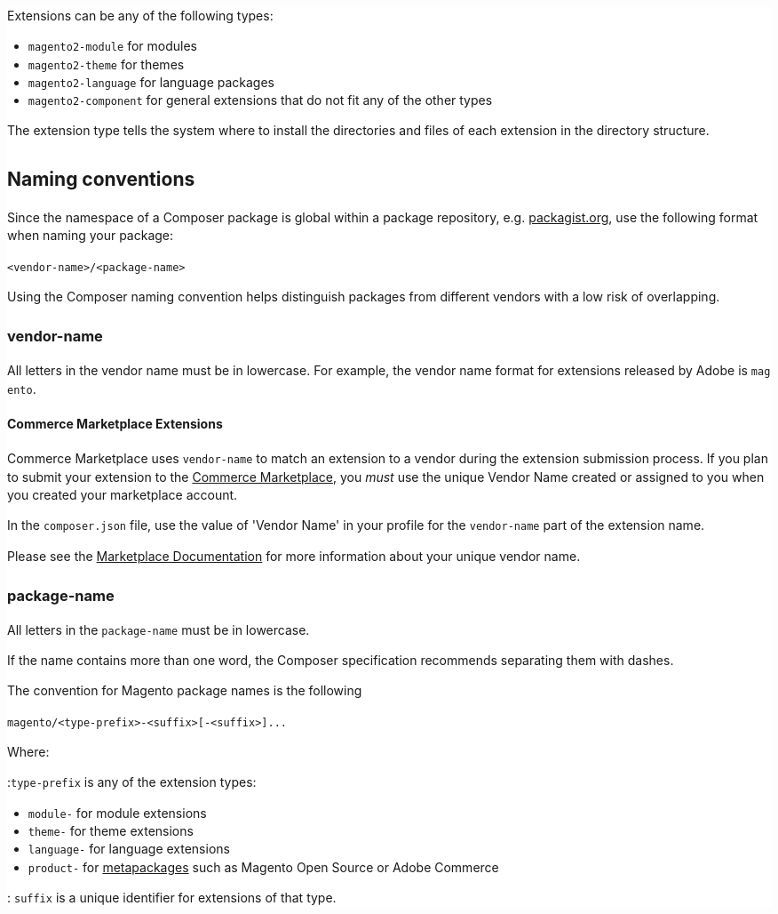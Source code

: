Extensions can be any of the following types:

*  `magento2-module` for modules
*  `magento2-theme` for themes
*  `magento2-language` for language packages
*  `magento2-component` for general extensions that do not fit any of the other types

The extension type tells the system where to install the directories and files of each extension in the directory structure.

## Naming conventions

Since the namespace of a Composer package is global within a package repository, e.g. [packagist.org][2], use the following format when naming your package:

`<vendor-name>/<package-name>`

Using the Composer naming convention helps distinguish packages from different vendors with a low risk of overlapping.

### vendor-name

All letters in the vendor name must be in lowercase.
For example, the vendor name format for extensions released by Adobe is `magento`.

#### Commerce Marketplace Extensions

Commerce Marketplace uses `vendor-name` to match an extension to a vendor during the extension submission process.
If you plan to submit your extension to the [Commerce Marketplace][7], you *must* use the unique Vendor Name created or assigned to you when you created your marketplace account.

In the `composer.json` file, use the value of 'Vendor Name' in your profile for the `vendor-name` part of the extension name.

Please see the [Marketplace Documentation][5] for more information about your unique vendor name.

### package-name

All letters in the `package-name` must be in lowercase.

If the name contains more than one word, the Composer specification recommends separating them with dashes.

The convention for Magento package names is the following

`magento/<type-prefix>-<suffix>[-<suffix>]...`

Where:

:`type-prefix` is any of the extension types:

*  `module-` for module extensions
*  `theme-` for theme extensions
*  `language-` for language extensions
*  `product-` for [metapackages][8] such as Magento Open Source or Adobe Commerce

: `suffix` is a unique identifier for extensions of that type.


[0]: https://getcomposer.org/
[2]: https://packagist.org/
[3]: https://getcomposer.org/doc/05-repositories.md#path
[4]: https://www.iso.org/iso-639-language-codes.html
[5]: https://developer.adobe.com/commerce/marketplace/guides/sellers/profile-company/
[6]: https://marketplace.magento.com/
[7]: https://marketplace.magento.com
[8]: ../package/package-component.md#package-metapackage
[9]: https://getcomposer.org/doc/03-cli.md#create-project
[10]: https://devdocs.magento.com/guides/v2.4/install-gde/composer.html